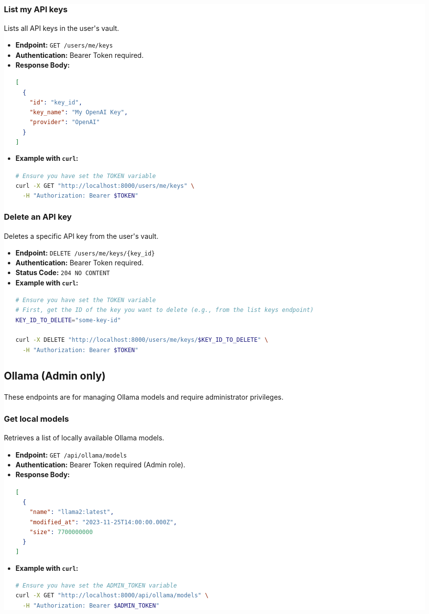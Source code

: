 ### List my API keys

Lists all API keys in the user's vault.

- **Endpoint:** `GET /users/me/keys`
- **Authentication:** Bearer Token required.
- **Response Body:**
  ```json
  [
    {
      "id": "key_id",
      "key_name": "My OpenAI Key",
      "provider": "OpenAI"
    }
  ]
  ```
- **Example with `curl`:**
  ```bash
  # Ensure you have set the TOKEN variable
  curl -X GET "http://localhost:8000/users/me/keys" \
    -H "Authorization: Bearer $TOKEN"
  ```

### Delete an API key

Deletes a specific API key from the user's vault.

- **Endpoint:** `DELETE /users/me/keys/{key_id}`
- **Authentication:** Bearer Token required.
- **Status Code:** `204 NO CONTENT`
- **Example with `curl`:**
  ```bash
  # Ensure you have set the TOKEN variable
  # First, get the ID of the key you want to delete (e.g., from the list keys endpoint)
  KEY_ID_TO_DELETE="some-key-id"

  curl -X DELETE "http://localhost:8000/users/me/keys/$KEY_ID_TO_DELETE" \
    -H "Authorization: Bearer $TOKEN"
  ```

## Ollama (Admin only)

These endpoints are for managing Ollama models and require administrator privileges.

### Get local models

Retrieves a list of locally available Ollama models.

- **Endpoint:** `GET /api/ollama/models`
- **Authentication:** Bearer Token required (Admin role).
- **Response Body:**
  ```json
  [
    {
      "name": "llama2:latest",
      "modified_at": "2023-11-25T14:00:00.000Z",
      "size": 7700000000
    }
  ]
  ```
- **Example with `curl`:**
  ```bash
  # Ensure you have set the ADMIN_TOKEN variable
  curl -X GET "http://localhost:8000/api/ollama/models" \
    -H "Authorization: Bearer $ADMIN_TOKEN"
  ```
